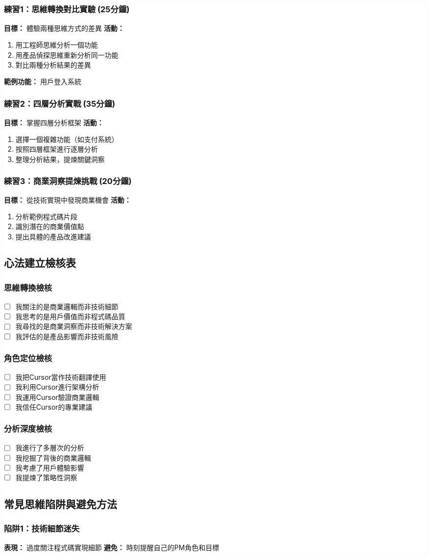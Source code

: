 ### 練習1：思維轉換對比實驗 (25分鐘)
**目標：** 體驗兩種思維方式的差異
**活動：** 
1. 用工程師思維分析一個功能
2. 用產品偵探思維重新分析同一功能
3. 對比兩種分析結果的差異

**範例功能：** 用戶登入系統

### 練習2：四層分析實戰 (35分鐘)
**目標：** 掌握四層分析框架
**活動：** 
1. 選擇一個複雜功能（如支付系統）
2. 按照四層框架進行逐層分析
3. 整理分析結果，提煉關鍵洞察

### 練習3：商業洞察提煉挑戰 (20分鐘)
**目標：** 從技術實現中發現商業機會
**活動：** 
1. 分析範例程式碼片段
2. 識別潛在的商業價值點
3. 提出具體的產品改進建議

## 心法建立檢核表

### 思維轉換檢核
- [ ] 我關注的是商業邏輯而非技術細節
- [ ] 我思考的是用戶價值而非程式碼品質
- [ ] 我尋找的是商業洞察而非技術解決方案
- [ ] 我評估的是產品影響而非技術風險

### 角色定位檢核
- [ ] 我把Cursor當作技術翻譯使用
- [ ] 我利用Cursor進行架構分析
- [ ] 我運用Cursor驗證商業邏輯
- [ ] 我信任Cursor的專業建議

### 分析深度檢核
- [ ] 我進行了多層次的分析
- [ ] 我挖掘了背後的商業邏輯
- [ ] 我考慮了用戶體驗影響
- [ ] 我提煉了策略性洞察

## 常見思維陷阱與避免方法

### 陷阱1：技術細節迷失
**表現：** 過度關注程式碼實現細節
**避免：** 時刻提醒自己的PM角色和目標
